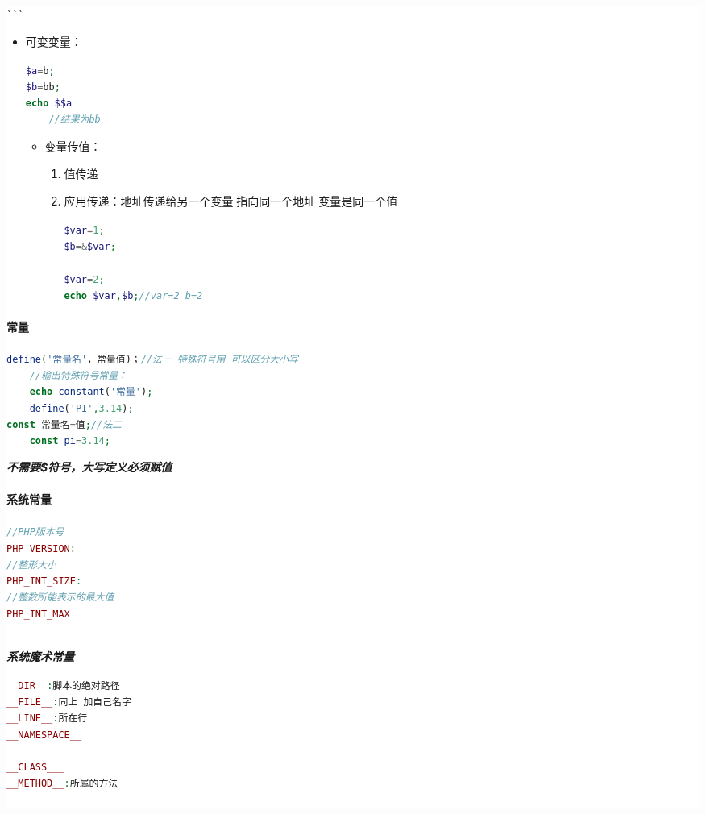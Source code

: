     ```

  * 可变变量：

    ```php
    $a=b;
    $b=bb;
    echo $$a
        //结果为bb
    ```

    

    * 变量传值：

      1. 值传递

      2. 应用传递：地址传递给另一个变量 指向同一个地址 变量是同一个值

         ```php
         $var=1;
         $b=&$var;
         
         $var=2;
         echo $var,$b;//var=2 b=2
         ```

         

#### 常量

```php
define('常量名'，常量值)；//法一 特殊符号用 可以区分大小写
    //输出特殊符号常量：
    echo constant('常量');
    define('PI',3.14);
const 常量名=值;//法二
	const pi=3.14;

```

***不需要$符号，大写定义必须赋值***

#### 系统常量

```php
//PHP版本号
PHP_VERSION:
//整形大小
PHP_INT_SIZE:
//整数所能表示的最大值
PHP_INT_MAX
    
```

***系统魔术常量***

```php
__DIR__:脚本的绝对路径
__FILE__:同上 加自己名字
__LINE__:所在行
__NAMESPACE__
    
__CLASS___
__METHOD__:所属的方法
    
```
